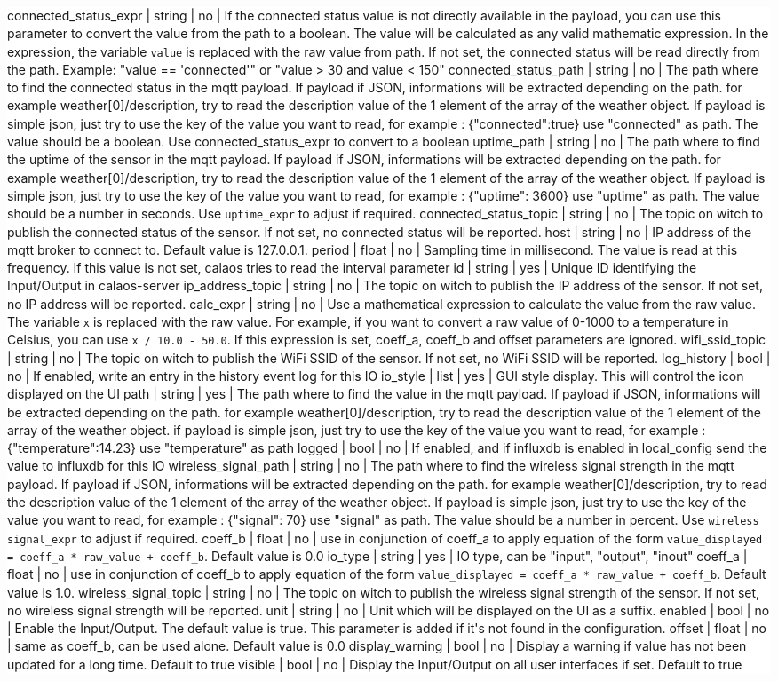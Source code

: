 connected_status_expr | string | no | If the connected status value is not directly available in the payload, you can use this parameter to convert the value from the path to a boolean. The value will be calculated as any valid mathematic expression. In the expression, the variable `value` is replaced with the raw value from path. If not set, the connected status will be read directly from the path. Example: "value == 'connected'" or "value > 30 and value < 150"
connected_status_path | string | no | The path where to find the connected status in the mqtt payload. If payload if JSON, informations will be extracted depending on the path. for example weather[0]/description, try to read the description value of the 1 element of the array of the weather object. If payload is simple json, just try to use the key of the value you want to read, for example : {"connected":true} use "connected" as path. The value should be a boolean. Use connected_status_expr to convert to a boolean
uptime_path | string | no | The path where to find the uptime of the sensor in the mqtt payload. If payload if JSON, informations will be extracted depending on the path. for example weather[0]/description, try to read the description value of the 1 element of the array of the weather object. If payload is simple json, just try to use the key of the value you want to read, for example : {"uptime": 3600} use "uptime" as path. The value should be a number in seconds. Use `uptime_expr` to adjust if required.
connected_status_topic | string | no | The topic on witch to publish the connected status of the sensor. If not set, no connected status will be reported.
host | string | no | IP address of the mqtt broker to connect to. Default value is 127.0.0.1.
period | float | no | Sampling time in millisecond. The value is read at this frequency. If this value is not set, calaos tries to read the interval parameter
id | string | yes | Unique ID identifying the Input/Output in calaos-server
ip_address_topic | string | no | The topic on witch to publish the IP address of the sensor. If not set, no IP address will be reported.
calc_expr | string | no | Use a mathematical expression to calculate the value from the raw value. The variable `x` is replaced with the raw value. For example, if you want to convert a raw value of 0-1000 to a temperature in Celsius, you can use `x / 10.0 - 50.0`. If this expression is set, coeff_a, coeff_b and offset parameters are ignored.
wifi_ssid_topic | string | no | The topic on witch to publish the WiFi SSID of the sensor. If not set, no WiFi SSID will be reported.
log_history | bool | no | If enabled, write an entry in the history event log for this IO
io_style | list | yes | GUI style display. This will control the icon displayed on the UI
path | string | yes | The path where to find the value in the mqtt payload. If payload if JSON, informations will be extracted depending on the path. for example weather[0]/description, try to read the description value of the 1 element of the array of the weather object. if payload is simple json, just try to use the key of the value you want to read, for example : {"temperature":14.23} use "temperature" as path
logged | bool | no | If enabled, and if influxdb is enabled in local_config send the value to influxdb for this IO
wireless_signal_path | string | no | The path where to find the wireless signal strength in the mqtt payload. If payload if JSON, informations will be extracted depending on the path. for example weather[0]/description, try to read the description value of the 1 element of the array of the weather object. If payload is simple json, just try to use the key of the value you want to read, for example : {"signal": 70} use "signal" as path. The value should be a number in percent. Use `wireless_signal_expr` to adjust if required.
coeff_b | float | no | use in conjunction of coeff_a to apply equation of the form `value_displayed = coeff_a * raw_value + coeff_b`. Default value is 0.0
io_type | string | yes | IO type, can be "input", "output", "inout"
coeff_a | float | no | use in conjunction of coeff_b to apply equation of the form `value_displayed = coeff_a * raw_value + coeff_b`. Default value is 1.0.
wireless_signal_topic | string | no | The topic on witch to publish the wireless signal strength of the sensor. If not set, no wireless signal strength will be reported.
unit | string | no | Unit which will be displayed on the UI as a suffix.
enabled | bool | no | Enable the Input/Output. The default value is true. This parameter is added if it's not found in the configuration.
offset | float | no | same as coeff_b, can be used alone. Default value is 0.0
display_warning | bool | no | Display a warning if value has not been updated for a long time. Default to true
visible | bool | no | Display the Input/Output on all user interfaces if set. Default to true